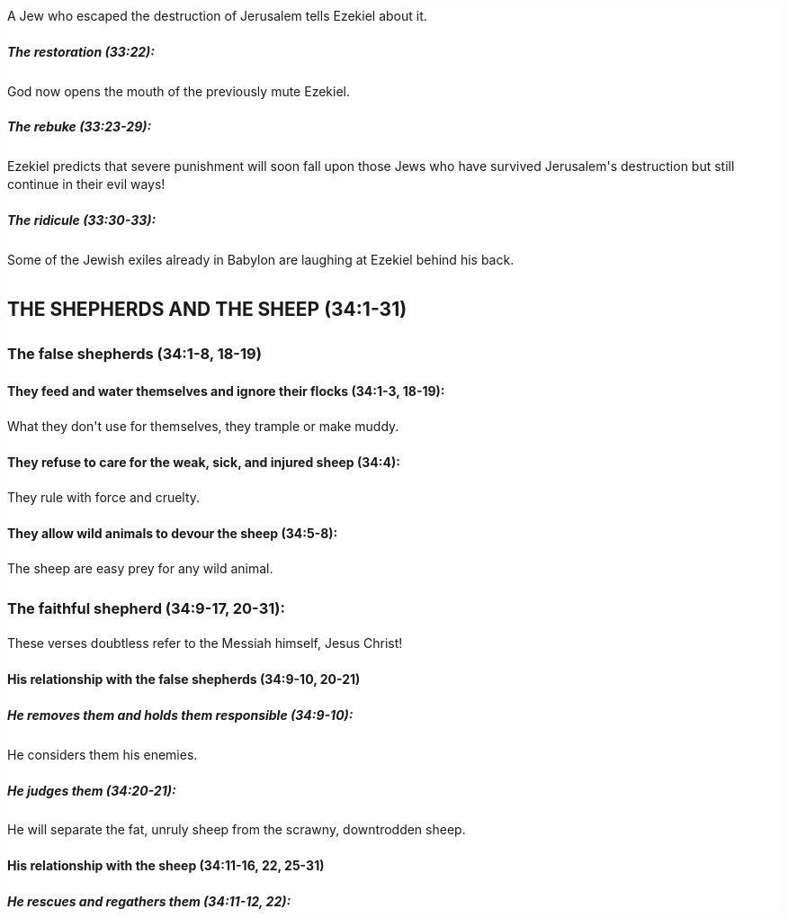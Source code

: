 A Jew who escaped the destruction of Jerusalem tells Ezekiel about it.

##### The restoration (33:22): 

God now opens the mouth of the previously mute Ezekiel.

##### The rebuke (33:23-29): 

Ezekiel predicts that severe punishment will soon fall upon those Jews
who have survived Jerusalem\'s destruction but still continue in their
evil ways!

##### The ridicule (33:30-33): 

Some of the Jewish exiles already in Babylon are laughing at Ezekiel
behind his back.

THE SHEPHERDS AND THE SHEEP (34:1-31) 
-------------------------------------

### The false shepherds (34:1-8, 18-19) 

#### They feed and water themselves and ignore their flocks (34:1-3, 18-19): 

What they don\'t use for themselves, they trample or make muddy.

#### They refuse to care for the weak, sick, and injured sheep (34:4): 

They rule with force and cruelty.

#### They allow wild animals to devour the sheep (34:5-8): 

The sheep are easy prey for any wild animal.

### The faithful shepherd (34:9-17, 20-31): 

These verses doubtless refer to the Messiah himself, Jesus Christ!

#### His relationship with the false shepherds (34:9-10, 20-21) 

##### He removes them and holds them responsible (34:9-10): 

He considers them his enemies.

##### He judges them (34:20-21): 

He will separate the fat, unruly sheep from the scrawny, downtrodden
sheep.

#### His relationship with the sheep (34:11-16, 22, 25-31) 

##### He rescues and regathers them (34:11-12, 22): 
